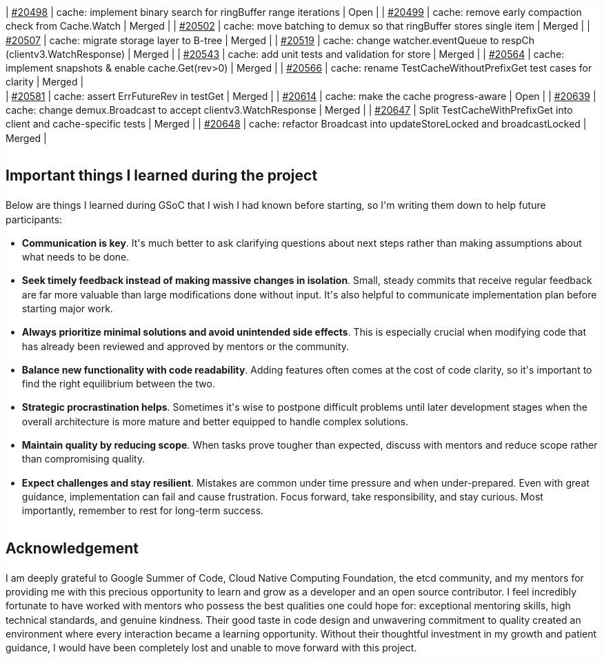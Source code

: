 | [#20498](https://github.com/etcd-io/etcd/pull/20498) | cache: implement binary search for ringBuffer range iterations | Open | 
| [#20499](https://github.com/etcd-io/etcd/pull/20499) | cache: remove early compaction check from Cache.Watch | Merged | 
| [#20502](https://github.com/etcd-io/etcd/pull/20502) | cache: move batching to demux so that ringBuffer stores single item | Merged | 
| [#20507](https://github.com/etcd-io/etcd/pull/20507) | cache: migrate storage layer to B-tree | Merged | 
| [#20519](https://github.com/etcd-io/etcd/pull/20519) | cache: change watcher.eventQueue to respCh (clientv3.WatchResponse) | Merged | 
| [#20543](https://github.com/etcd-io/etcd/pull/20543) | cache: add unit tests and validation for store | Merged | 
| [#20564](https://github.com/etcd-io/etcd/pull/20564) | cache: implement snapshots & enable cache.Get(rev>0) | Merged | 
| [#20566](https://github.com/etcd-io/etcd/pull/20566) | cache: rename TestCacheWithoutPrefixGet test cases for clarity | Merged |  
| [#20581](https://github.com/etcd-io/etcd/pull/20581) | cache: assert ErrFutureRev in testGet | Merged |
| [#20614](https://github.com/etcd-io/etcd/pull/20614) | cache: make the cache progress-aware  | Open |
| [#20639](https://github.com/etcd-io/etcd/pull/20639) | cache: change demux.Broadcast to accept clientv3.WatchResponse | Merged |
| [#20647](https://github.com/etcd-io/etcd/pull/20647) | Split TestCacheWithPrefixGet into client and cache-specific tests | Merged |
| [#20648](https://github.com/etcd-io/etcd/pull/20648) | cache: refactor Broadcast into updateStoreLocked and broadcastLocked | Merged |


## Important things I learned during the project
Below are things I learned during GSoC that I wish I had known before starting, so I'm writing them down to help future participants:
   
- **Communication is key**. It's much better to ask clarifying questions about next steps rather than making assumptions about what needs to be done.

- **Seek timely feedback instead of making massive changes in isolation**. Small, steady commits that receive regular feedback are far more valuable than large modifications done without input. It's also helpful to communicate implementation plan before starting major work.

- **Always prioritize minimal solutions and avoid unintended side effects**. This is especially crucial when modifying code that has already been reviewed and approved by mentors or the community.

- **Balance new functionality with code readability**. Adding features often comes at the cost of code clarity, so it's important to find the right equilibrium between the two.

- **Strategic procrastination helps**. Sometimes it's wise to postpone difficult problems until later development stages when the overall architecture is more mature and better equipped to handle complex solutions.

- **Maintain quality by reducing scope**. When tasks prove tougher than expected, discuss with mentors and reduce scope rather than compromising quality.

- **Expect challenges and stay resilient**. Mistakes are common under time pressure and when under-prepared. Even with great guidance, implementation can fail and cause frustration. Focus forward, take responsibility, and stay curious. Most importantly, remember to rest for long-term success.


## Acknowledgement
I am deeply grateful to Google Summer of Code, Cloud Native Computing Foundation, the etcd community, and my mentors for providing me with this precious opportunity to learn and grow as a developer and an open source contributor. I feel incredibly fortunate to have worked with mentors who possess the best qualities one could hope for: exceptional mentoring skills, high technical standards, and genuine kindness. Their good taste in code design and unwavering commitment to quality created an environment where every interaction became a learning opportunity. Without their thoughtful investment in my growth and patient guidance, I would have been completely lost and unable to move forward with this project. 